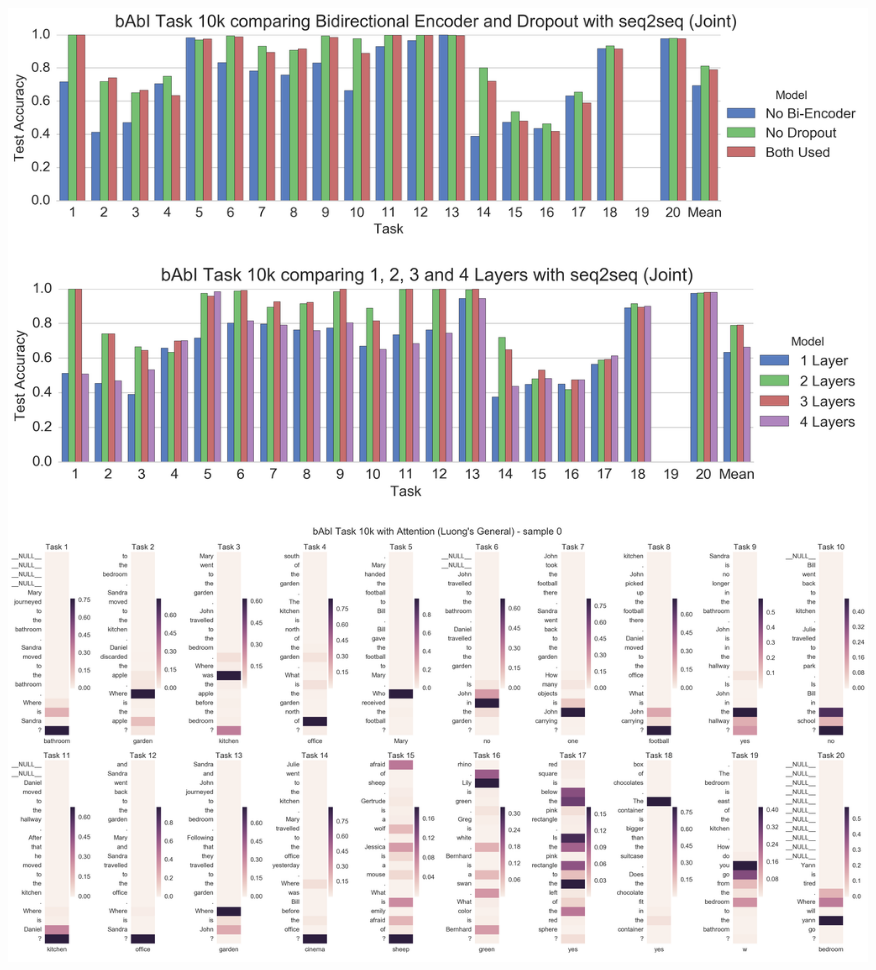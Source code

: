 ![bAbI Task 10k comparing Bidirectional Encoder and Dropout with seq2seq (Joint)](saved_image/babi_all10k_s2s_bi_drop.png)

![bAbI Task 10k comparing 1, 2, 3 and 4 Layers with seq2seq (Joint)](saved_image/babi_all10k_s2s_1_2_3_4_layers.png)

![bAbI Task 10k with Attention (Luong's General) - sample 0](saved_image/babi_all10k_atte_sample_0_plot.png)
